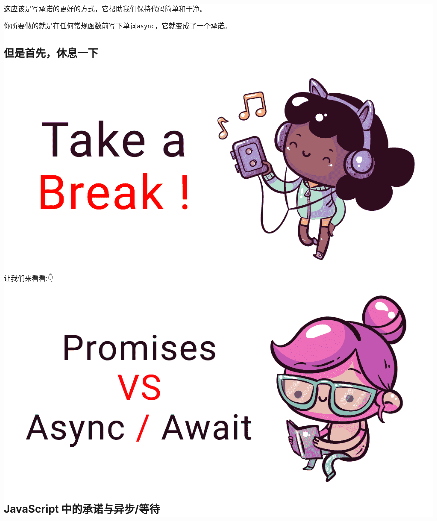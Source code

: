这应该是写承诺的更好的方式，它帮助我们保持代码简单和干净。

你所要做的就是在任何常规函数前写下单词`async`，它就变成了一个承诺。

## 但是首先，休息一下

![Alt Text](img/f7840b1d34362ea27f473a2ec61ee835.png)

让我们来看看:👇

![Alt Text](img/9ac65b4fcc094a175a452ec161d690e7.png)

## JavaScript 中的承诺与异步/等待
